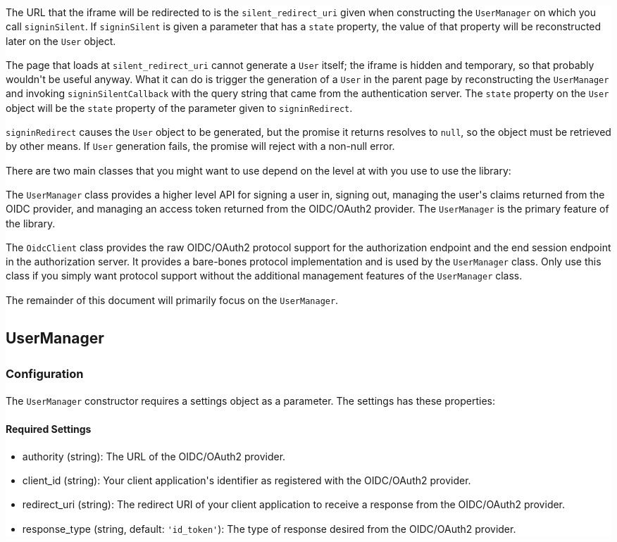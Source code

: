 The URL that the iframe will be redirected to is the `silent_redirect_uri` given when constructing the `UserManager` on which you call `signinSilent`.  If `signinSilent` is given a parameter that has a `state` property, the value of that property will be reconstructed later on the `User` object.

The page that loads at `silent_redirect_uri` cannot generate a `User` itself; the iframe is hidden and temporary, so that probably wouldn't be useful anyway.  What it can do is trigger the generation of a `User` in the parent page by reconstructing the `UserManager` and invoking `signinSilentCallback` with the query string that came from the authentication server.  The `state` property on the `User` object will be the `state` property of the parameter given to `signinRedirect`.

`signinRedirect` causes the `User` object to be generated, but the promise it returns resolves to `null`, so the object must be retrieved by other means.  If `User` generation fails, the promise will reject with a non-null error.

There are two main classes that you might want to use depend on the level at with you use to use the library:



The `UserManager` class provides a higher level API for signing a user in, signing out, managing the user's claims returned from the OIDC provider, and managing an access token returned from the OIDC/OAuth2 provider. The `UserManager` is the primary feature of the library.

  

The `OidcClient` class provides the raw OIDC/OAuth2 protocol support for the authorization endpoint and the end session endpoint in the authorization server. It provides a bare-bones protocol implementation and is used by the `UserManager` class. Only use this class if you simply want protocol support without the additional management features of the `UserManager` class.



The remainder of this document will primarily focus on the `UserManager`.

  

## UserManager

  

### Configuration

  

The `UserManager` constructor requires a settings object as a parameter. The settings has these properties:

  

#### Required Settings

* authority (string): The URL of the OIDC/OAuth2 provider.

* client_id (string): Your client application's identifier as registered with the OIDC/OAuth2 provider.

* redirect_uri (string): The redirect URI of your client application to receive a response from the OIDC/OAuth2 provider.

* response_type (string, default: `'id_token'`): The type of response desired from the OIDC/OAuth2 provider.
